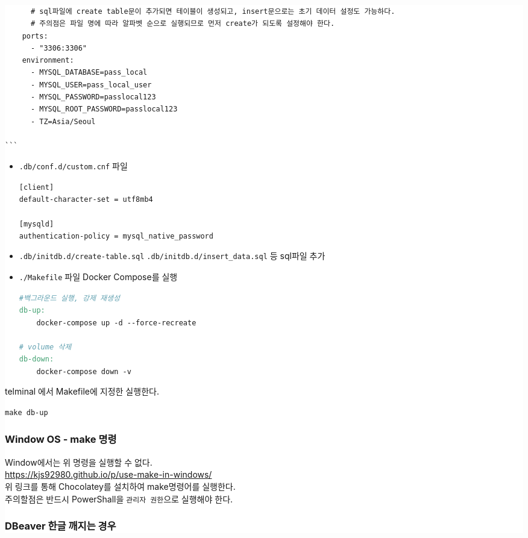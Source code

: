           # sql파일에 create table문이 추가되면 테이블이 생성되고, insert문으로는 초기 데이터 설정도 가능하다.
          # 주의점은 파일 명에 따라 알파벳 순으로 실행되므로 먼저 create가 되도록 설정해야 한다.
        ports:
          - "3306:3306"
        environment:
          - MYSQL_DATABASE=pass_local
          - MYSQL_USER=pass_local_user
          - MYSQL_PASSWORD=passlocal123
          - MYSQL_ROOT_PASSWORD=passlocal123
          - TZ=Asia/Seoul
    
    ```

- `.db/conf.d/custom.cnf` 파일
    ```text/plain
    [client]
    default-character-set = utf8mb4
    
    [mysqld]
    authentication-policy = mysql_native_password
    ```

- `.db/initdb.d/create-table.sql` `.db/initdb.d/insert_data.sql` 등 sql파일 추가

- `./Makefile` 파일
Docker Compose를 실행
    ```makefile
    #백그라운드 실행, 강제 재생성
    db-up:
        docker-compose up -d --force-recreate
    
    # volume 삭제
    db-down:
        docker-compose down -v
    ```
telminal 에서 Makefile에 지정한  실행한다.

```ba
make db-up
```

### Window OS - make 명령
Window에서는 위 명령을 실행할 수 없다.  
https://kjs92980.github.io/p/use-make-in-windows/  
위 링크를 통해 Chocolatey를 설치하여 make명령어를 실행한다.  
주의할점은 반드시 PowerShall을 `관리자 권한`으로 실행해야 한다.

### DBeaver 한글 깨지는 경우
